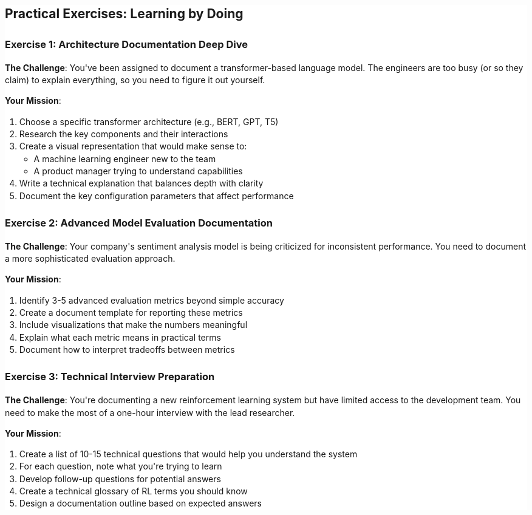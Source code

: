 ## Practical Exercises: Learning by Doing

### Exercise 1: Architecture Documentation Deep Dive

**The Challenge**: You've been assigned to document a transformer-based language model. The engineers are too busy (or so they claim) to explain everything, so you need to figure it out yourself.

**Your Mission**:
1. Choose a specific transformer architecture (e.g., BERT, GPT, T5)
2. Research the key components and their interactions
3. Create a visual representation that would make sense to:
   - A machine learning engineer new to the team
   - A product manager trying to understand capabilities
4. Write a technical explanation that balances depth with clarity
5. Document the key configuration parameters that affect performance

### Exercise 2: Advanced Model Evaluation Documentation

**The Challenge**: Your company's sentiment analysis model is being criticized for inconsistent performance. You need to document a more sophisticated evaluation approach.

**Your Mission**:
1. Identify 3-5 advanced evaluation metrics beyond simple accuracy
2. Create a document template for reporting these metrics
3. Include visualizations that make the numbers meaningful
4. Explain what each metric means in practical terms
5. Document how to interpret tradeoffs between metrics

### Exercise 3: Technical Interview Preparation

**The Challenge**: You're documenting a new reinforcement learning system but have limited access to the development team. You need to make the most of a one-hour interview with the lead researcher.

**Your Mission**:
1. Create a list of 10-15 technical questions that would help you understand the system
2. For each question, note what you're trying to learn
3. Develop follow-up questions for potential answers
4. Create a technical glossary of RL terms you should know
5. Design a documentation outline based on expected answers

<script async src="https://pagead2.googlesyndication.com/pagead/js/adsbygoogle.js?client=ca-pub-7149683584202371"
      crossorigin="anonymous"></script>
  
  <ins class="adsbygoogle"
      style="display:block"
      data-ad-client="ca-pub-7149683584202371"
      data-ad-slot="7422872052"
      data-ad-format="auto"
      data-full-width-responsive="true"></ins>
  <script>
      (adsbygoogle = window.adsbygoogle || []).push({});
  </script>
